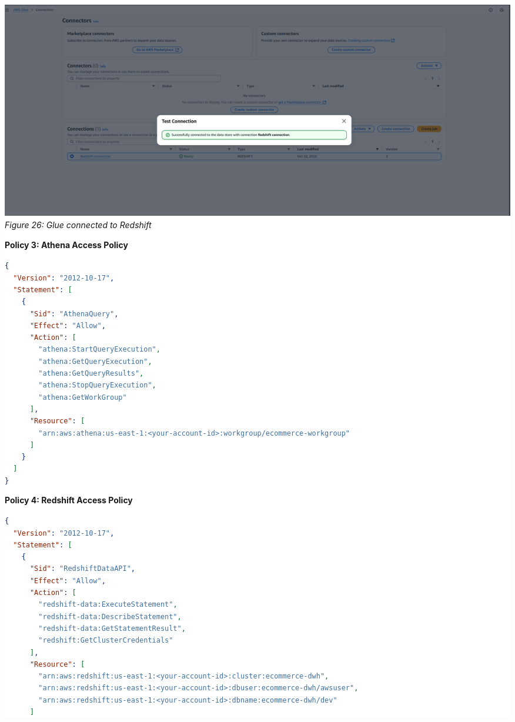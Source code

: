 ![Glue connection to Redshift](images/Screenshot%202025-10-22%20131102.png)
*Figure 26: Glue connected to Redshift*

**Policy 3: Athena Access Policy**

```json
{
  "Version": "2012-10-17",
  "Statement": [
    {
      "Sid": "AthenaQuery",
      "Effect": "Allow",
      "Action": [
        "athena:StartQueryExecution",
        "athena:GetQueryExecution",
        "athena:GetQueryResults",
        "athena:StopQueryExecution",
        "athena:GetWorkGroup"
      ],
      "Resource": [
        "arn:aws:athena:us-east-1:<your-account-id>:workgroup/ecommerce-workgroup"
      ]
    }
  ]
}
```


**Policy 4: Redshift Access Policy**

```json
{
  "Version": "2012-10-17",
  "Statement": [
    {
      "Sid": "RedshiftDataAPI",
      "Effect": "Allow",
      "Action": [
        "redshift-data:ExecuteStatement",
        "redshift-data:DescribeStatement",
        "redshift-data:GetStatementResult",
        "redshift:GetClusterCredentials"
      ],
      "Resource": [
        "arn:aws:redshift:us-east-1:<your-account-id>:cluster:ecommerce-dwh",
        "arn:aws:redshift:us-east-1:<your-account-id>:dbuser:ecommerce-dwh/awsuser",
        "arn:aws:redshift:us-east-1:<your-account-id>:dbname:ecommerce-dwh/dev"
      ]
```